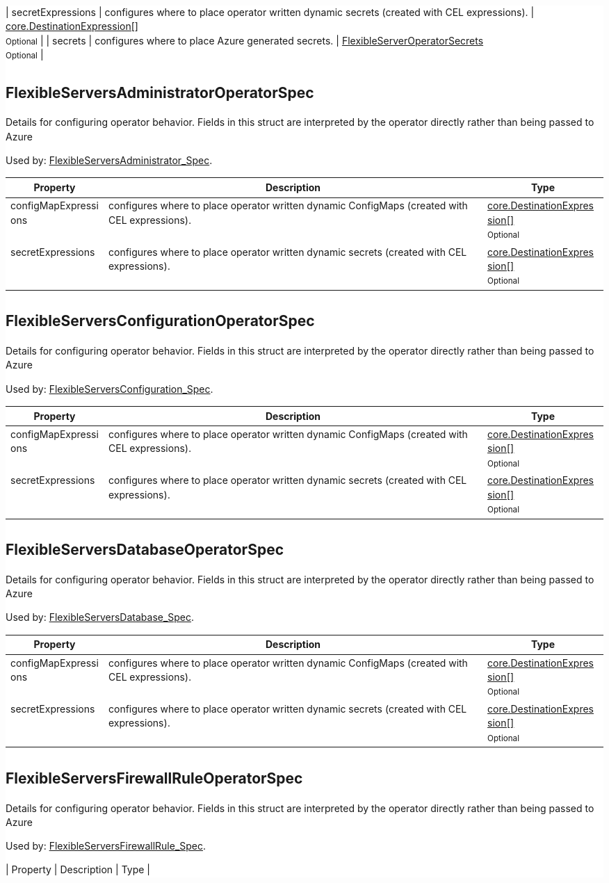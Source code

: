 | secretExpressions    | configures where to place operator written dynamic secrets (created with CEL expressions).    | [core.DestinationExpression[]](https://pkg.go.dev/github.com/Azure/azure-service-operator/v2/pkg/genruntime/core#DestinationExpression)<br/><small>Optional</small> |
| secrets              | configures where to place Azure generated secrets.                                            | [FlexibleServerOperatorSecrets](#FlexibleServerOperatorSecrets)<br/><small>Optional</small>                                                                         |

<a id="FlexibleServersAdministratorOperatorSpec"></a>FlexibleServersAdministratorOperatorSpec
---------------------------------------------------------------------------------------------

Details for configuring operator behavior. Fields in this struct are interpreted by the operator directly rather than being passed to Azure

Used by: [FlexibleServersAdministrator_Spec](#FlexibleServersAdministrator_Spec).

| Property             | Description                                                                                   | Type                                                                                                                                                                |
|----------------------|-----------------------------------------------------------------------------------------------|---------------------------------------------------------------------------------------------------------------------------------------------------------------------|
| configMapExpressions | configures where to place operator written dynamic ConfigMaps (created with CEL expressions). | [core.DestinationExpression[]](https://pkg.go.dev/github.com/Azure/azure-service-operator/v2/pkg/genruntime/core#DestinationExpression)<br/><small>Optional</small> |
| secretExpressions    | configures where to place operator written dynamic secrets (created with CEL expressions).    | [core.DestinationExpression[]](https://pkg.go.dev/github.com/Azure/azure-service-operator/v2/pkg/genruntime/core#DestinationExpression)<br/><small>Optional</small> |

<a id="FlexibleServersConfigurationOperatorSpec"></a>FlexibleServersConfigurationOperatorSpec
---------------------------------------------------------------------------------------------

Details for configuring operator behavior. Fields in this struct are interpreted by the operator directly rather than being passed to Azure

Used by: [FlexibleServersConfiguration_Spec](#FlexibleServersConfiguration_Spec).

| Property             | Description                                                                                   | Type                                                                                                                                                                |
|----------------------|-----------------------------------------------------------------------------------------------|---------------------------------------------------------------------------------------------------------------------------------------------------------------------|
| configMapExpressions | configures where to place operator written dynamic ConfigMaps (created with CEL expressions). | [core.DestinationExpression[]](https://pkg.go.dev/github.com/Azure/azure-service-operator/v2/pkg/genruntime/core#DestinationExpression)<br/><small>Optional</small> |
| secretExpressions    | configures where to place operator written dynamic secrets (created with CEL expressions).    | [core.DestinationExpression[]](https://pkg.go.dev/github.com/Azure/azure-service-operator/v2/pkg/genruntime/core#DestinationExpression)<br/><small>Optional</small> |

<a id="FlexibleServersDatabaseOperatorSpec"></a>FlexibleServersDatabaseOperatorSpec
-----------------------------------------------------------------------------------

Details for configuring operator behavior. Fields in this struct are interpreted by the operator directly rather than being passed to Azure

Used by: [FlexibleServersDatabase_Spec](#FlexibleServersDatabase_Spec).

| Property             | Description                                                                                   | Type                                                                                                                                                                |
|----------------------|-----------------------------------------------------------------------------------------------|---------------------------------------------------------------------------------------------------------------------------------------------------------------------|
| configMapExpressions | configures where to place operator written dynamic ConfigMaps (created with CEL expressions). | [core.DestinationExpression[]](https://pkg.go.dev/github.com/Azure/azure-service-operator/v2/pkg/genruntime/core#DestinationExpression)<br/><small>Optional</small> |
| secretExpressions    | configures where to place operator written dynamic secrets (created with CEL expressions).    | [core.DestinationExpression[]](https://pkg.go.dev/github.com/Azure/azure-service-operator/v2/pkg/genruntime/core#DestinationExpression)<br/><small>Optional</small> |

<a id="FlexibleServersFirewallRuleOperatorSpec"></a>FlexibleServersFirewallRuleOperatorSpec
-------------------------------------------------------------------------------------------

Details for configuring operator behavior. Fields in this struct are interpreted by the operator directly rather than being passed to Azure

Used by: [FlexibleServersFirewallRule_Spec](#FlexibleServersFirewallRule_Spec).

| Property             | Description                                                                                   | Type                                                                                                                                                                |